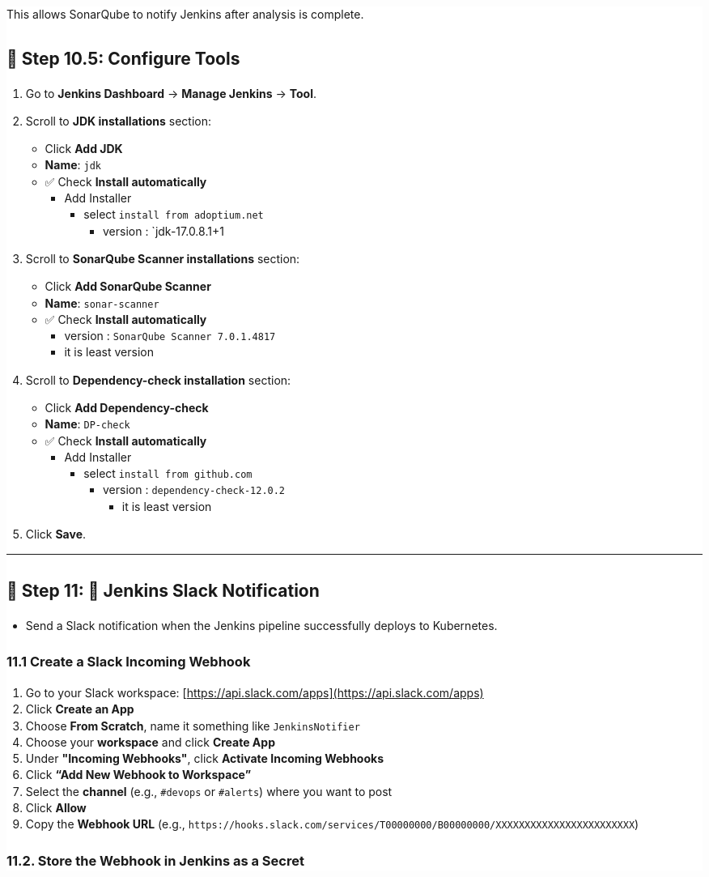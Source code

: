 This allows SonarQube to notify Jenkins after analysis is complete.


## 🔹 Step 10.5: Configure Tools

1. Go to **Jenkins Dashboard** → **Manage Jenkins** → **Tool**.

2. Scroll to **JDK installations** section:
   - Click **Add JDK**
   - **Name**: `jdk`
   - ✅ Check **Install automatically**
     - Add Installer
       - select `install from adoptium.net`
          - version : `jdk-17.0.8.1+1

3. Scroll to **SonarQube Scanner installations** section:
   - Click **Add SonarQube Scanner**
   - **Name**: `sonar-scanner`
   - ✅ Check **Install automatically**
     - version : `SonarQube Scanner 7.0.1.4817` 
      - it is least version


5. Scroll to **Dependency-check installation** section:
   - Click **Add Dependency-check**
   - **Name**: `DP-check`
   - ✅ Check **Install automatically**
     - Add Installer
       - select `install from github.com`
          - version : `dependency-check-12.0.2`
             - it is least version

4. Click **Save**.
---

## 🔹 Step 11: 📧 Jenkins Slack Notification
- Send a Slack notification when the Jenkins pipeline successfully deploys to Kubernetes.

### **11.1 Create a Slack Incoming Webhook**

1. Go to your Slack workspace: [https://api.slack.com/apps](https://api.slack.com/apps)
2. Click **Create an App**
3. Choose **From Scratch**, name it something like `JenkinsNotifier`
4. Choose your **workspace** and click **Create App**
5. Under **"Incoming Webhooks"**, click **Activate Incoming Webhooks**
6. Click **“Add New Webhook to Workspace”**
7. Select the **channel** (e.g., `#devops` or `#alerts`) where you want to post
8. Click **Allow**
9. Copy the **Webhook URL** (e.g., `https://hooks.slack.com/services/T00000000/B00000000/XXXXXXXXXXXXXXXXXXXXXXXX`)


### **11.2. Store the Webhook in Jenkins as a Secret**

